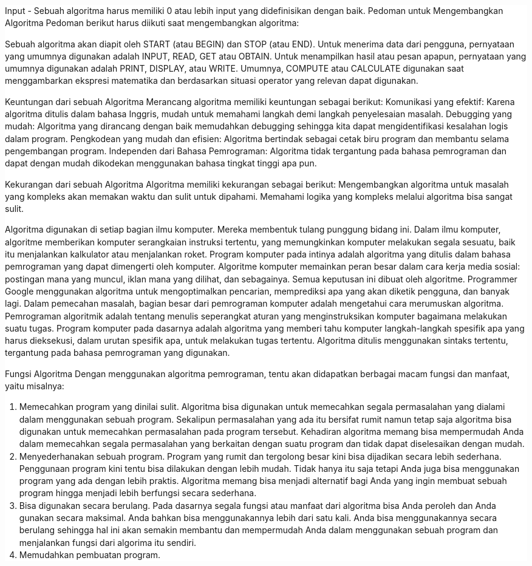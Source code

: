 Input - Sebuah algoritma harus memiliki 0 atau lebih input yang didefinisikan dengan baik.
Pedoman untuk Mengembangkan Algoritma
Pedoman berikut harus diikuti saat mengembangkan algoritma:

Sebuah algoritma akan diapit oleh START (atau BEGIN) dan STOP (atau END).
Untuk menerima data dari pengguna, pernyataan yang umumnya digunakan adalah INPUT, READ, GET atau OBTAIN.
Untuk menampilkan hasil atau pesan apapun, pernyataan yang umumnya digunakan adalah PRINT, DISPLAY, atau WRITE.
Umumnya, COMPUTE atau CALCULATE digunakan saat menggambarkan ekspresi matematika dan berdasarkan situasi operator yang relevan dapat digunakan.

Keuntungan dari sebuah Algoritma
Merancang algoritma memiliki keuntungan sebagai berikut:
Komunikasi yang efektif: Karena algoritma ditulis dalam bahasa Inggris, mudah untuk memahami langkah demi langkah penyelesaian masalah.
Debugging yang mudah: Algoritma yang dirancang dengan baik memudahkan debugging sehingga kita dapat mengidentifikasi kesalahan logis dalam program.
Pengkodean yang mudah dan efisien: Algoritma bertindak sebagai cetak biru program dan membantu selama pengembangan program.
Independen dari Bahasa Pemrograman: Algoritma tidak tergantung pada bahasa pemrograman dan dapat dengan mudah dikodekan menggunakan bahasa tingkat tinggi apa pun.

Kekurangan dari sebuah Algoritma
Algoritma memiliki kekurangan sebagai berikut:
Mengembangkan algoritma untuk masalah yang kompleks akan memakan waktu dan sulit untuk dipahami.
Memahami logika yang kompleks melalui algoritma bisa sangat sulit.


Algoritma digunakan di setiap bagian ilmu komputer. Mereka membentuk tulang punggung bidang ini. Dalam ilmu komputer, algoritme memberikan komputer serangkaian instruksi tertentu, yang memungkinkan komputer melakukan segala sesuatu, baik itu menjalankan kalkulator atau menjalankan roket. Program komputer pada intinya adalah algoritma yang ditulis dalam bahasa pemrograman yang dapat dimengerti oleh komputer. Algoritme komputer memainkan peran besar dalam cara kerja media sosial: postingan mana yang muncul, iklan mana yang dilihat, dan sebagainya. Semua keputusan ini dibuat oleh algoritme. Programmer Google menggunakan algoritma untuk mengoptimalkan pencarian, memprediksi apa yang akan diketik pengguna, dan banyak lagi. Dalam pemecahan masalah, bagian besar dari pemrograman komputer adalah mengetahui cara merumuskan algoritma.
Pemrograman algoritmik adalah tentang menulis seperangkat aturan yang menginstruksikan komputer bagaimana melakukan suatu tugas. Program komputer pada dasarnya adalah algoritma yang memberi tahu komputer langkah-langkah spesifik apa yang harus dieksekusi, dalam urutan spesifik apa, untuk melakukan tugas tertentu. Algoritma ditulis menggunakan sintaks tertentu, tergantung pada bahasa pemrograman yang digunakan.

Fungsi Algoritma
Dengan menggunakan algoritma pemrograman, tentu akan didapatkan berbagai macam fungsi dan manfaat, yaitu misalnya:
1. Memecahkan program yang dinilai sulit.
Algoritma bisa digunakan untuk memecahkan segala permasalahan yang dialami dalam menggunakan sebuah program. Sekalipun permasalahan yang ada itu bersifat rumit namun tetap saja algoritma bisa digunakan untuk memecahkan permasalahan pada program tersebut. Kehadiran algoritma memang bisa mempermudah Anda dalam memecahkan segala permasalahan yang berkaitan dengan suatu program dan tidak dapat diselesaikan dengan mudah.
2. Menyederhanakan sebuah program.
Program yang rumit dan tergolong besar kini bisa dijadikan secara lebih sederhana. Penggunaan program kini tentu bisa dilakukan dengan lebih mudah. Tidak hanya itu saja tetapi Anda juga bisa menggunakan program yang ada dengan lebih praktis. Algoritma memang bisa menjadi alternatif bagi Anda yang ingin membuat sebuah program hingga menjadi lebih berfungsi secara sederhana.
3. Bisa digunakan secara berulang.
Pada dasarnya segala fungsi atau manfaat dari algoritma bisa Anda peroleh dan Anda gunakan secara maksimal. Anda bahkan bisa menggunakannya lebih dari satu kali. Anda bisa menggunakannya secara berulang sehingga hal ini akan semakin membantu dan mempermudah Anda dalam menggunakan sebuah program dan menjalankan fungsi dari algorima itu sendiri.
4. Memudahkan pembuatan program.